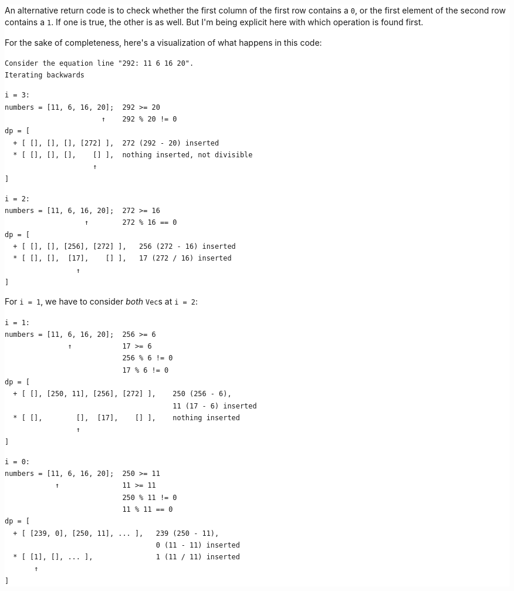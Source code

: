 An alternative return code is to check whether the first column of the first row
contains a `0`, or the first element of the second row contains a `1`. If one is
true, the other is as well. But I'm being explicit here with which operation is
found first.

For the sake of completeness, here's a visualization of what happens in this
code:

```
Consider the equation line "292: 11 6 16 20".
Iterating backwards

```
```
i = 3:
numbers = [11, 6, 16, 20];  292 >= 20
                       ↑    292 % 20 != 0
dp = [
  + [ [], [], [], [272] ],  272 (292 - 20) inserted
  * [ [], [], [],    [] ],  nothing inserted, not divisible
                     ↑
]
```
```
i = 2:
numbers = [11, 6, 16, 20];  272 >= 16
                   ↑        272 % 16 == 0
dp = [
  + [ [], [], [256], [272] ],   256 (272 - 16) inserted
  * [ [], [],  [17],    [] ],   17 (272 / 16) inserted
                 ↑
]
```
For `i = 1`, we have to consider _both_ `Vec`s at `i = 2`:
```
i = 1:
numbers = [11, 6, 16, 20];  256 >= 6
               ↑            17 >= 6
                            256 % 6 != 0
                            17 % 6 != 0
dp = [
  + [ [], [250, 11], [256], [272] ],    250 (256 - 6),
                                        11 (17 - 6) inserted
  * [ [],        [],  [17],    [] ],    nothing inserted
                 ↑
]
```
```
i = 0:
numbers = [11, 6, 16, 20];  250 >= 11
            ↑               11 >= 11
                            250 % 11 != 0
                            11 % 11 == 0
dp = [
  + [ [239, 0], [250, 11], ... ],   239 (250 - 11),
                                    0 (11 - 11) inserted
  * [ [1], [], ... ],               1 (11 / 11) inserted
       ↑
]
```
